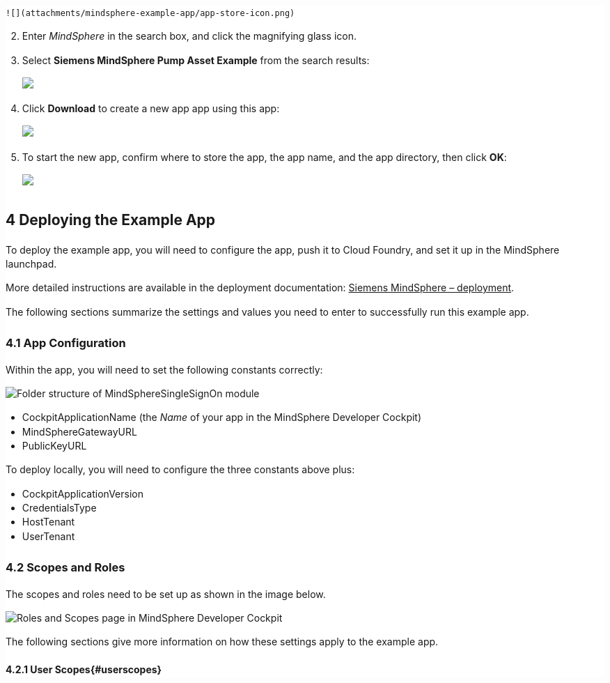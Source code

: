 	![](attachments/mindsphere-example-app/app-store-icon.png)

2. Enter *MindSphere* in the search box, and click the magnifying glass icon.

3. Select **Siemens MindSphere Pump Asset Example** from the search results:

	![](attachments/mindsphere-example-app/app-store-search.png)

4. Click **Download** to create a new app app using this app:

	![](attachments/mindsphere-example-app/app-store-download.png)

5. To start the new app, confirm where to store the app, the app name, and the app directory, then click **OK**:

	![](attachments/mindsphere-example-app/app-store-download-project.png)

## 4 Deploying the Example App

To deploy the example app, you will need to configure the app, push it to Cloud Foundry, and set it up in the MindSphere launchpad.

More detailed instructions are available in the deployment documentation: [Siemens MindSphere – deployment](/developerportal/deploy/deploying-to-mindsphere).

The following sections summarize the settings and values you need to enter to successfully run this example app.

### 4.1 App Configuration

Within the app, you will need to set the following constants correctly:

![Folder structure of MindSphereSingleSignOn module](attachments/mindsphere-example-app/image5.png)

* CockpitApplicationName (the *Name* of your app in the MindSphere Developer Cockpit)
* MindSphereGatewayURL
* PublicKeyURL

To deploy locally, you will need to configure the three constants above plus:

* CockpitApplicationVersion
* CredentialsType
* HostTenant
* UserTenant

### 4.2 Scopes and Roles

The scopes and roles need to be set up as shown in the image below.

![Roles and Scopes page in MindSphere Developer Cockpit](attachments/mindsphere-example-app/image7.png)

The following sections give more information on how these settings apply to the example app.

#### 4.2.1 User Scopes{#userscopes}
